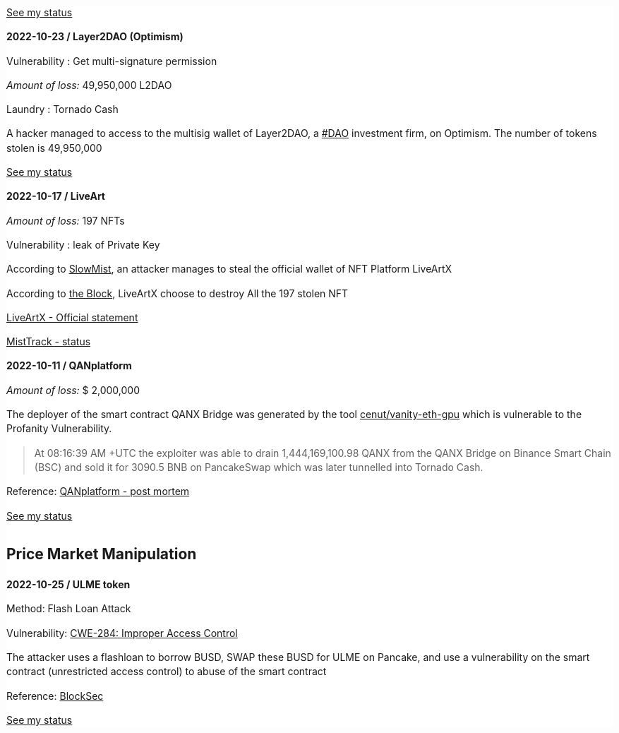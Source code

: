 [See my status](https://twitter.com/BlockUnderFire/status/1584790417740271617)

**2022-10-23 / Layer2DAO (Optimism)**

Vulnerability : Get multi-signature permission

*Amount of loss:* 49,950,000 L2DAO

Laundry : Tornado Cash

A hacker managed to access to the multisig wallet of Layer2DAO, a [#DAO](https://twitter.com/hashtag/DAO?src=hashtag_click) investment firm, on Optimism. The number of tokens stolen is 49,950,000

[See my status](https://twitter.com/BlockUnderFire/status/1585518408136884225)

**2022-10-17 / LiveArt**

*Amount of loss:* 197 NFTs

Vulnerability : leak of Private Key

According to [SlowMist](https://hacked.slowmist.io/en/),  an attacker manages to steal the official wallet of NFT Platform LiveArtX

According to [the Block](https://www.theblock.co/post/177630/liveart-burns-stolen-nfts-offers-compensation-to-buyers), LiveArtX choose to destroy All the 197 stolen NFT

[LiveArtX - Official statement](https://twitter.com/LiveArtX/status/1581736201111089152)

[MistTrack - status](https://twitter.com/MistTrack_io/status/1581916015553699840)

**2022-10-11 / QANplatform**

*Amount of loss:* $ 2,000,000

The deployer of the smart contract QANX Bridge was generated by the tool [cenut/vanity-eth-gpu](https://github.com/cenut/vanity-eth-gpu/) which is vulnerable to the Profanity Vulnerability.

> At 08:16:39 AM +UTC the exploiter was able to drain 1,444,169,100.98 QANX from the QANX Bridge on Binance Smart Chain (BSC) and sold it for 3090.5 BNB on PancakeSwap which was later tunnelled into Tornado Cash.

Reference: [QANplatform - post mortem](https://medium.com/qanplatform/qanx-bridge-wallet-disclosure-analysis-continuously-updated-724121bbbf9a)

[See my status](https://twitter.com/BlockUnderFire/status/1579935127832231938)

## Price Market Manipulation

**2022-10-25  / ULME token**

Method: Flash Loan Attack

Vulnerability:  [CWE-284: Improper Access Control](https://cwe.mitre.org/data/definitions/284.html) 

The attacker uses a flashloan to borrow BUSD, SWAP these BUSD for ULME on Pancake, and use a vulnerability on the smart contract (unrestricted access control) to abuse of the smart contract

Reference: [BlockSec](https://twitter.com/BlockSecTeam/status/1584839309781135361)

[See my status](https://twitter.com/BlockUnderFire/status/1584842931135213568)
